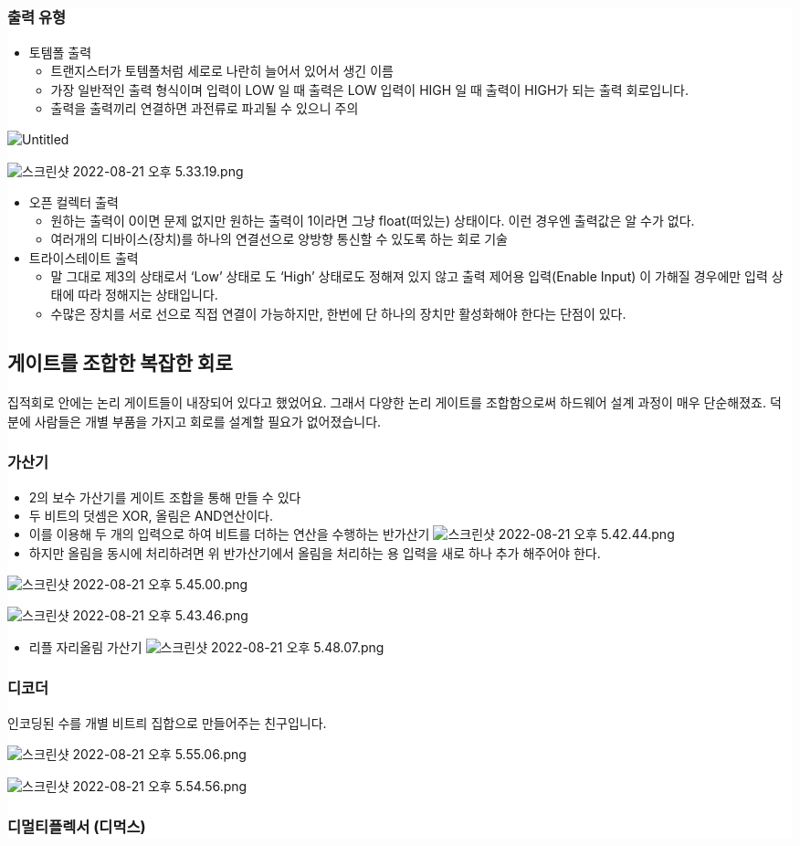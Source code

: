 ### 출력 유형

- 토템폴 출력
  - 트랜지스터가 토템폴처럼 세로로 나란히 늘어서 있어서 생긴 이름
  - 가장 일반적인 출력 형식이며 입력이 LOW 일 때 출력은 LOW 입력이 HIGH 일 때 출력이 HIGH가 되는 출력 회로입니다.
  - 출력을 출력끼리 연결하면 과전류로 파괴될 수 있으니 주의

![Untitled](https://s3-us-west-2.amazonaws.com/secure.notion-static.com/7f133181-a39e-4017-a8df-9e0a9c00671b/Untitled.png)

![스크린샷 2022-08-21 오후 5.33.19.png](https://s3-us-west-2.amazonaws.com/secure.notion-static.com/fc217d31-4234-47e9-901c-7686ee585cf9/%E1%84%89%E1%85%B3%E1%84%8F%E1%85%B3%E1%84%85%E1%85%B5%E1%86%AB%E1%84%89%E1%85%A3%E1%86%BA_2022-08-21_%E1%84%8B%E1%85%A9%E1%84%92%E1%85%AE_5.33.19.png)

- 오픈 컬렉터 출력
  - 원하는 출력이 0이면 문제 없지만 원하는 출력이 1이라면 그냥 float(떠있는) 상태이다. 이런 경우엔 출력값은 알 수가 없다.
  - 여러개의 디바이스(장치)를 하나의 연결선으로 양방향 통신할 수 있도록 하는 회로 기술
- 트라이스테이트 출력
  - 말 그대로 제3의 상태로서 ‘Low’ 상태로 도 ‘High’ 상태로도 정해져 있지 않고 출력 제어용 입력(Enable Input) 이 가해질 경우에만 입력 상태에 따라 정해지는 상태입니다.
  - 수많은 장치를 서로 선으로 직접 연결이 가능하지만, 한번에 단 하나의 장치만 활성화해야 한다는 단점이 있다.

## 게이트를 조합한 복잡한 회로

집적회로 안에는 논리 게이트들이 내장되어 있다고 했었어요. 그래서 다양한 논리 게이트를 조합함으로써 하드웨어 설계 과정이 매우 단순해졌죠. 덕분에 사람들은 개별 부품을 가지고 회로를 설계할 필요가 없어졌습니다.

### 가산기

- 2의 보수 가산기를 게이트 조합을 통해 만들 수 있다
- 두 비트의 덧셈은 XOR, 올림은 AND연산이다.
- 이를 이용해 두 개의 입력으로 하여 비트를 더하는 연산을 수행하는 반가산기
  ![스크린샷 2022-08-21 오후 5.42.44.png](https://s3-us-west-2.amazonaws.com/secure.notion-static.com/2ffaf161-9578-48ed-b5f3-8250055ad4e6/%E1%84%89%E1%85%B3%E1%84%8F%E1%85%B3%E1%84%85%E1%85%B5%E1%86%AB%E1%84%89%E1%85%A3%E1%86%BA_2022-08-21_%E1%84%8B%E1%85%A9%E1%84%92%E1%85%AE_5.42.44.png)
- 하지만 올림을 동시에 처리하려면 위 반가산기에서 올림을 처리하는 용 입력을 새로 하나 추가
  해주어야 한다.

![스크린샷 2022-08-21 오후 5.45.00.png](https://s3-us-west-2.amazonaws.com/secure.notion-static.com/480e567c-1300-4ac0-ae9f-47126a6686a0/%E1%84%89%E1%85%B3%E1%84%8F%E1%85%B3%E1%84%85%E1%85%B5%E1%86%AB%E1%84%89%E1%85%A3%E1%86%BA_2022-08-21_%E1%84%8B%E1%85%A9%E1%84%92%E1%85%AE_5.45.00.png)

![스크린샷 2022-08-21 오후 5.43.46.png](https://s3-us-west-2.amazonaws.com/secure.notion-static.com/ed6c8830-d13a-4f17-bcc1-f532970a5b16/%E1%84%89%E1%85%B3%E1%84%8F%E1%85%B3%E1%84%85%E1%85%B5%E1%86%AB%E1%84%89%E1%85%A3%E1%86%BA_2022-08-21_%E1%84%8B%E1%85%A9%E1%84%92%E1%85%AE_5.43.46.png)

- 리플 자리올림 가산기
  ![스크린샷 2022-08-21 오후 5.48.07.png](https://s3-us-west-2.amazonaws.com/secure.notion-static.com/dbed941a-0161-4276-80f4-ab518ed60d4c/%E1%84%89%E1%85%B3%E1%84%8F%E1%85%B3%E1%84%85%E1%85%B5%E1%86%AB%E1%84%89%E1%85%A3%E1%86%BA_2022-08-21_%E1%84%8B%E1%85%A9%E1%84%92%E1%85%AE_5.48.07.png)

### 디코더

인코딩된 수를 개별 비트릐 집합으로 만들어주는 친구입니다.

![스크린샷 2022-08-21 오후 5.55.06.png](https://s3-us-west-2.amazonaws.com/secure.notion-static.com/e455f25d-4193-4a7f-bc37-afb2cb12909a/%E1%84%89%E1%85%B3%E1%84%8F%E1%85%B3%E1%84%85%E1%85%B5%E1%86%AB%E1%84%89%E1%85%A3%E1%86%BA_2022-08-21_%E1%84%8B%E1%85%A9%E1%84%92%E1%85%AE_5.55.06.png)

![스크린샷 2022-08-21 오후 5.54.56.png](https://s3-us-west-2.amazonaws.com/secure.notion-static.com/a392acee-3467-4144-a7a7-6668234b7049/%E1%84%89%E1%85%B3%E1%84%8F%E1%85%B3%E1%84%85%E1%85%B5%E1%86%AB%E1%84%89%E1%85%A3%E1%86%BA_2022-08-21_%E1%84%8B%E1%85%A9%E1%84%92%E1%85%AE_5.54.56.png)

### 디멀티플렉서 (디먹스)
